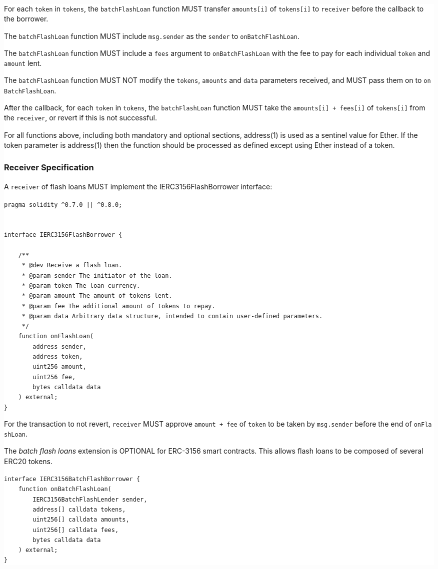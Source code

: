 For each `token` in `tokens`, the `batchFlashLoan` function MUST transfer `amounts[i]` of `tokens[i]` to `receiver` before the callback to the borrower.

The `batchFlashLoan` function MUST include `msg.sender` as the `sender` to `onBatchFlashLoan`.

The `batchFlashLoan` function MUST include a `fees` argument to `onBatchFlashLoan` with the fee to pay for each individual `token` and `amount` lent.

The `batchFlashLoan` function MUST NOT modify the `tokens`, `amounts` and `data` parameters received, and MUST pass them on to `onBatchFlashLoan`.

After the callback, for each `token` in `tokens`, the `batchFlashLoan` function MUST take the `amounts[i] + fees[i]` of `tokens[i]` from the `receiver`, or revert if this is not successful.

For all functions above, including both mandatory and optional sections, address(1) is used as a sentinel value for Ether. If the token parameter is address(1) then the function should be processed as defined except using Ether instead of a token.

### Receiver Specification

A `receiver` of flash loans MUST implement the IERC3156FlashBorrower interface:

```
pragma solidity ^0.7.0 || ^0.8.0;


interface IERC3156FlashBorrower {

    /**
     * @dev Receive a flash loan.
     * @param sender The initiator of the loan.
     * @param token The loan currency.
     * @param amount The amount of tokens lent.
     * @param fee The additional amount of tokens to repay.
     * @param data Arbitrary data structure, intended to contain user-defined parameters.
     */
    function onFlashLoan(
        address sender,
        address token,
        uint256 amount,
        uint256 fee,
        bytes calldata data
    ) external;
}
```

For the transaction to not revert, `receiver` MUST approve `amount + fee` of `token` to be taken by `msg.sender` before the end of `onFlashLoan`.

The *batch flash loans* extension is OPTIONAL for ERC-3156 smart contracts. This allows flash loans to be composed of several ERC20 tokens.
```
interface IERC3156BatchFlashBorrower {
    function onBatchFlashLoan(
        IERC3156BatchFlashLender sender,
        address[] calldata tokens,
        uint256[] calldata amounts,
        uint256[] calldata fees,
        bytes calldata data
    ) external;
}
```
